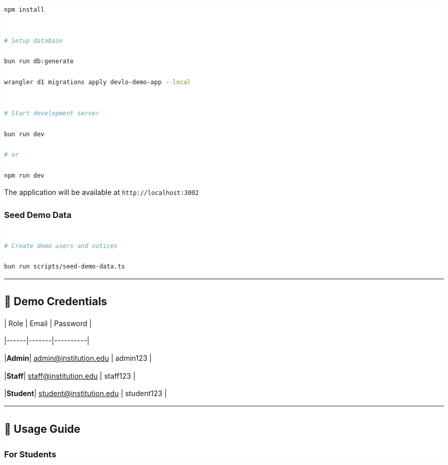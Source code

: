 ```bash
npm install


# Setup database

bun run db:generate

wrangler d1 migrations apply devlo-demo-app --local


# Start development server

bun run dev

# or

npm run dev

```

The application will be available at `http://localhost:3002`

### Seed Demo Data

```bash

# Create demo users and notices

bun run scripts/seed-demo-data.ts

```

---

## 👥 Demo Credentials

| Role | Email | Password |

|------|-------|----------|

|**Admin**| admin@institution.edu | admin123 |

|**Staff**| staff@institution.edu | staff123 |

|**Student**| student@institution.edu | student123 |

---

## 📖 Usage Guide

### For Students
